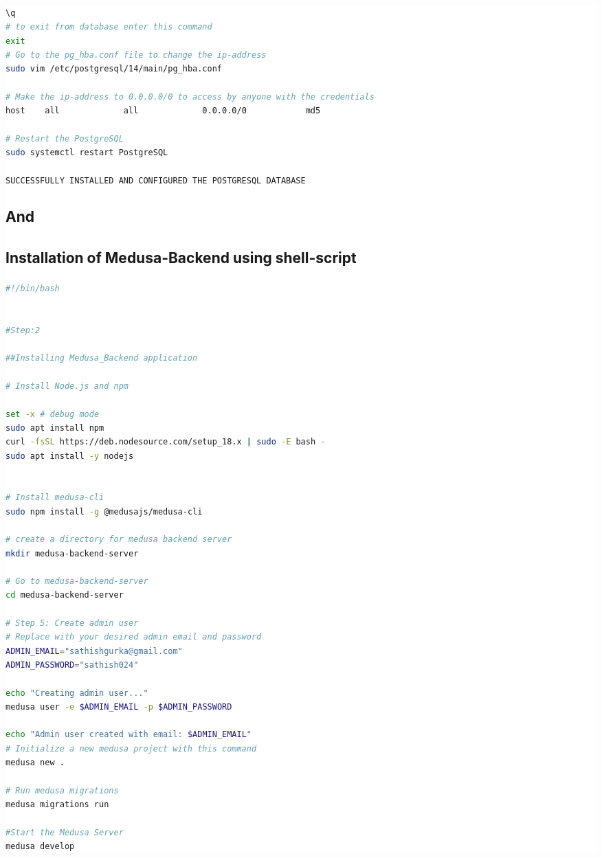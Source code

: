 ```bash
\q
# to exit from database enter this command
exit
# Go to the pg_hba.conf file to change the ip-address
sudo vim /etc/postgresql/14/main/pg_hba.conf

# Make the ip-address to 0.0.0.0/0 to access by anyone with the credentials
host    all             all             0.0.0.0/0            md5

# Restart the PostgreSQL
sudo systemctl restart PostgreSQL

SUCCESSFULLY INSTALLED AND CONFIGURED THE POSTGRESQL DATABASE

```
## And

## Installation of Medusa-Backend using shell-script

```bash
#!/bin/bash


#Step:2

##Installing Medusa_Backend application

# Install Node.js and npm

set -x # debug mode
sudo apt install npm
curl -fsSL https://deb.nodesource.com/setup_18.x | sudo -E bash -
sudo apt install -y nodejs


# Install medusa-cli
sudo npm install -g @medusajs/medusa-cli

# create a directory for medusa backend server
mkdir medusa-backend-server

# Go to medusa-backend-server
cd medusa-backend-server

# Step 5: Create admin user
# Replace with your desired admin email and password
ADMIN_EMAIL="sathishgurka@gmail.com"
ADMIN_PASSWORD="sathish024"

echo "Creating admin user..."
medusa user -e $ADMIN_EMAIL -p $ADMIN_PASSWORD

echo "Admin user created with email: $ADMIN_EMAIL"
# Initialize a new medusa project with this command
medusa new .

# Run medusa migrations
medusa migrations run

#Start the Medusa Server
medusa develop
```